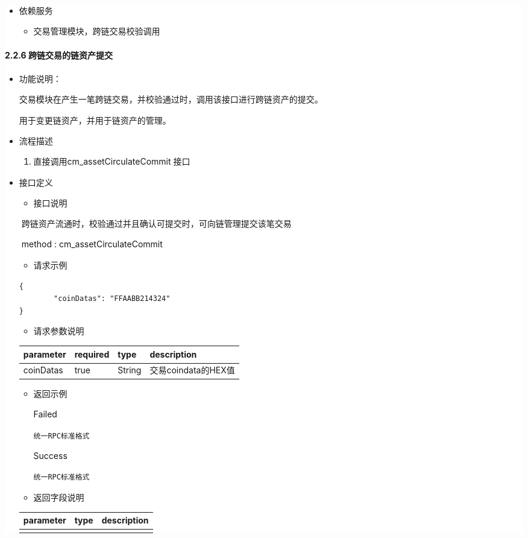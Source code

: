 

- 依赖服务

  [^说明]: 文字描述依赖了哪些服务，做什么事情

  - 交易管理模块，跨链交易校验调用

#### 2.2.6  跨链交易的链资产提交

- 功能说明：

  交易模块在产生一笔跨链交易，并校验通过时，调用该接口进行跨链资产的提交。

  用于变更链资产，并用于链资产的管理。

- 流程描述

  1.  直接调用cm_assetCirculateCommit 接口

- 接口定义

  - 接口说明

  ​       跨链资产流通时，校验通过并且确认可提交时，可向链管理提交该笔交易

  ​        method : cm_assetCirculateCommit

  - 请求示例

  ```
  {
          "coinDatas": "FFAABB214324"       
  }
  ```

  - 请求参数说明

  | parameter | required | type   | description         |
  | :-------- | :------- | :----- | ------------------- |
  | coinDatas | true     | String | 交易coindata的HEX值 |

  - 返回示例

    Failed

    ```
    统一RPC标准格式
    
    ```

    Success

    ```
    统一RPC标准格式
    
    ```

  - 返回字段说明

  | parameter | type | description |
  | --------- | ---- | ----------- |
  |           |      |             |


[^说明]: 介绍模块的存在的原因
[^说明]: 模块要做些什么事情，达到什么目的，目标是让非技术人员了解要做什么事情
[^说明]: 模块在系统中的定位，是什么角色，依赖哪些模块做哪些事情，可以被依赖用于做哪些事情
[^说明]: 图形说明模块的层次结构、组件关系，并通过文字进行说明
[^说明]: 说明模块的功能设计，可以有层级关系，可以通过图形的形式展示，并用文字进行说明。
[^说明]: 这里说明该模块对外提供哪些服务，每个服务的功能说明、流程描述、接口定义、实现中依赖的外部服务
[^说明]: 业务流程中尽量避免使用事件的方式通信
[^说明]: 本模块必须要有的配置项
[^说明]: 核心对象类定义,存储数据结构，......
[^说明]: 上面未涉及的必须的内容